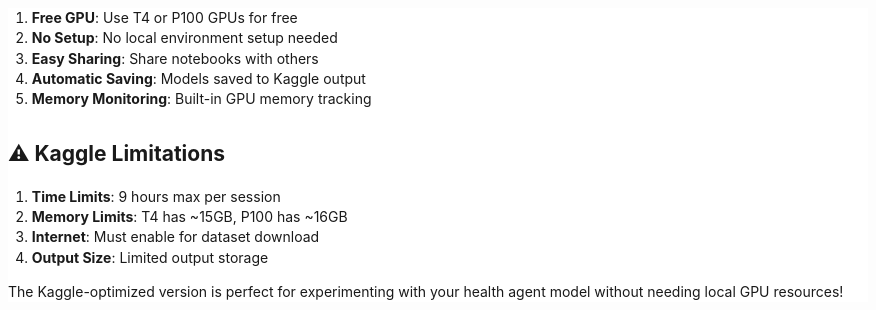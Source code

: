 1. **Free GPU**: Use T4 or P100 GPUs for free
2. **No Setup**: No local environment setup needed
3. **Easy Sharing**: Share notebooks with others
4. **Automatic Saving**: Models saved to Kaggle output
5. **Memory Monitoring**: Built-in GPU memory tracking

## ⚠️ Kaggle Limitations

1. **Time Limits**: 9 hours max per session
2. **Memory Limits**: T4 has ~15GB, P100 has ~16GB
3. **Internet**: Must enable for dataset download
4. **Output Size**: Limited output storage

The Kaggle-optimized version is perfect for experimenting with your health agent model without needing local GPU resources!

